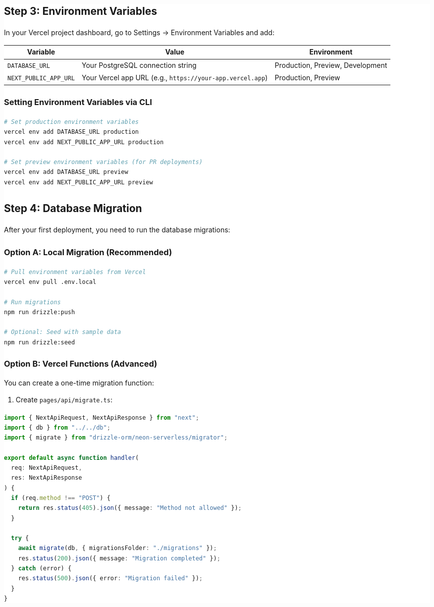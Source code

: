 ## Step 3: Environment Variables

In your Vercel project dashboard, go to Settings → Environment Variables and add:

| Variable              | Value                                                     | Environment                      |
| --------------------- | --------------------------------------------------------- | -------------------------------- |
| `DATABASE_URL`        | Your PostgreSQL connection string                         | Production, Preview, Development |
| `NEXT_PUBLIC_APP_URL` | Your Vercel app URL (e.g., `https://your-app.vercel.app`) | Production, Preview              |

### Setting Environment Variables via CLI

```bash
# Set production environment variables
vercel env add DATABASE_URL production
vercel env add NEXT_PUBLIC_APP_URL production

# Set preview environment variables (for PR deployments)
vercel env add DATABASE_URL preview
vercel env add NEXT_PUBLIC_APP_URL preview
```

## Step 4: Database Migration

After your first deployment, you need to run the database migrations:

### Option A: Local Migration (Recommended)

```bash
# Pull environment variables from Vercel
vercel env pull .env.local

# Run migrations
npm run drizzle:push

# Optional: Seed with sample data
npm run drizzle:seed
```

### Option B: Vercel Functions (Advanced)

You can create a one-time migration function:

1. Create `pages/api/migrate.ts`:

```typescript
import { NextApiRequest, NextApiResponse } from "next";
import { db } from "../../db";
import { migrate } from "drizzle-orm/neon-serverless/migrator";

export default async function handler(
  req: NextApiRequest,
  res: NextApiResponse
) {
  if (req.method !== "POST") {
    return res.status(405).json({ message: "Method not allowed" });
  }

  try {
    await migrate(db, { migrationsFolder: "./migrations" });
    res.status(200).json({ message: "Migration completed" });
  } catch (error) {
    res.status(500).json({ error: "Migration failed" });
  }
}
```